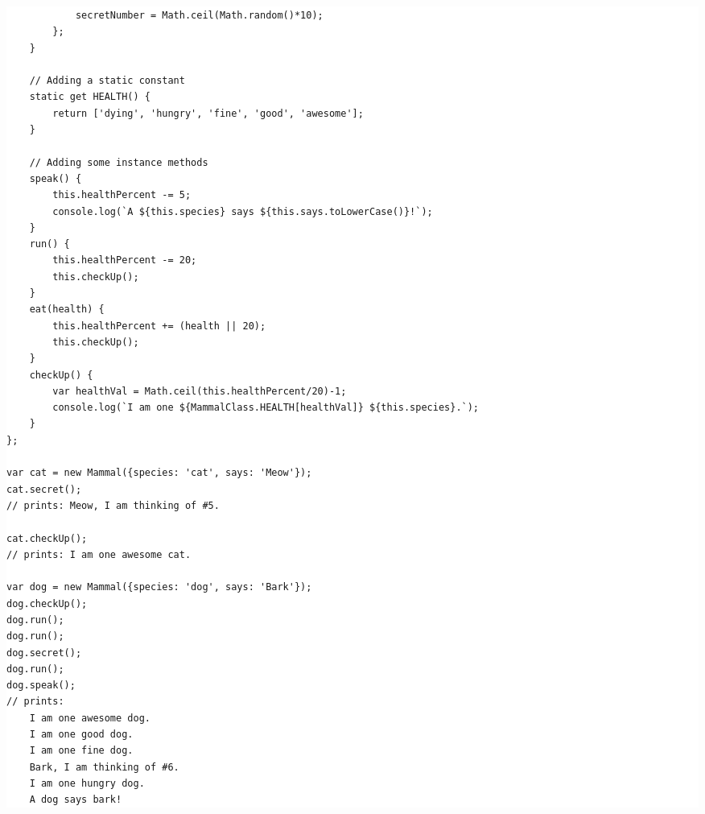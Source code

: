 ```
			secretNumber = Math.ceil(Math.random()*10);
		};
	}

	// Adding a static constant
	static get HEALTH() {
		return ['dying', 'hungry', 'fine', 'good', 'awesome'];
	}

	// Adding some instance methods
	speak() {
		this.healthPercent -= 5;
		console.log(`A ${this.species} says ${this.says.toLowerCase()}!`);
	}
	run() {
		this.healthPercent -= 20;
		this.checkUp();
	}
	eat(health) {
		this.healthPercent += (health || 20);
		this.checkUp();
	}
	checkUp() {
		var healthVal = Math.ceil(this.healthPercent/20)-1;
		console.log(`I am one ${MammalClass.HEALTH[healthVal]} ${this.species}.`);
	}
};

var cat = new Mammal({species: 'cat', says: 'Meow'});
cat.secret();
// prints: Meow, I am thinking of #5.

cat.checkUp();
// prints: I am one awesome cat.

var dog = new Mammal({species: 'dog', says: 'Bark'});
dog.checkUp();
dog.run();
dog.run();
dog.secret();
dog.run();
dog.speak();
// prints:
	I am one awesome dog.
	I am one good dog.
	I am one fine dog.
	Bark, I am thinking of #6.
	I am one hungry dog.
	A dog says bark!
```

